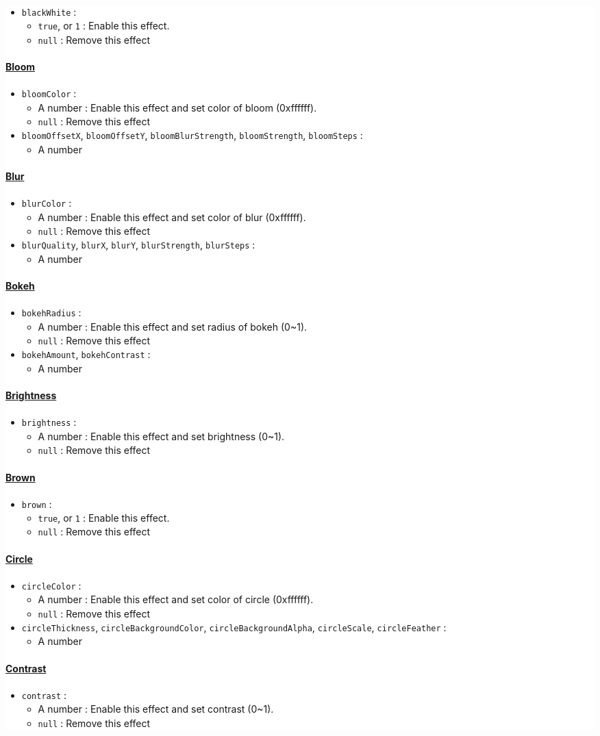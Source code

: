 - `blackWhite` : 
    - `true`, or `1` : Enable this effect.
    - `null` : Remove this effect

#### [Bloom](shader-builtin.md#bloom)

- `bloomColor` : 
    - A number : Enable this effect and set color of bloom (0xffffff).
    - `null` : Remove this effect
- `bloomOffsetX`, `bloomOffsetY`, `bloomBlurStrength`, `bloomStrength`, `bloomSteps` : 
    - A number

#### [Blur](shader-builtin.md#blur)

- `blurColor` : 
    - A number : Enable this effect and set color of blur (0xffffff).
    - `null` : Remove this effect
- `blurQuality`, `blurX`, `blurY`, `blurStrength`, `blurSteps` : 
    - A number

#### [Bokeh](shader-builtin.md#bokeh)

- `bokehRadius` : 
    - A number : Enable this effect and set radius of bokeh (0~1).
    - `null` : Remove this effect
- `bokehAmount`, `bokehContrast` : 
    - A number

#### [Brightness](shader-builtin.md#colormatrix)

- `brightness` : 
    - A number : Enable this effect and set brightness (0~1).
    - `null` : Remove this effect

#### [Brown](shader-builtin.md#colormatrix)

- `brown` : 
    - `true`, or `1` : Enable this effect.
    - `null` : Remove this effect

#### [Circle](shader-builtin.md#circle-outline)

- `circleColor` : 
    - A number : Enable this effect and set color of circle (0xffffff).
    - `null` : Remove this effect
- `circleThickness`, `circleBackgroundColor`, `circleBackgroundAlpha`, `circleScale`, `circleFeather` : 
    - A number

#### [Contrast](shader-builtin.md#colormatrix)

- `contrast` : 
    - A number : Enable this effect and set contrast (0~1).
    - `null` : Remove this effect
